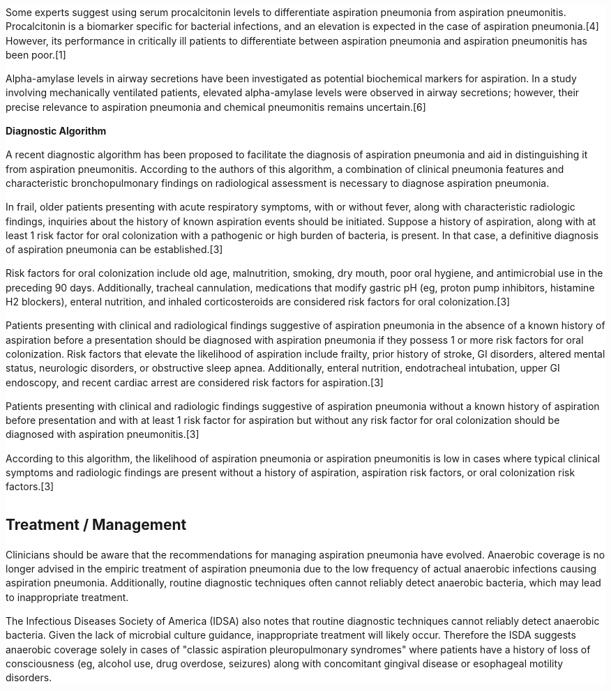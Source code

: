 Some experts suggest using serum procalcitonin levels to differentiate aspiration pneumonia from aspiration pneumonitis. Procalcitonin is a biomarker specific for bacterial infections, and an elevation is expected in the case of aspiration pneumonia.[4] However, its performance in critically ill patients to differentiate between aspiration pneumonia and aspiration pneumonitis has been poor.[1]

Alpha-amylase levels in airway secretions have been investigated as potential biochemical markers for aspiration. In a study involving mechanically ventilated patients, elevated alpha-amylase levels were observed in airway secretions; however, their precise relevance to aspiration pneumonia and chemical pneumonitis remains uncertain.[6]

**Diagnostic Algorithm**

A recent diagnostic algorithm has been proposed to facilitate the diagnosis of aspiration pneumonia and aid in distinguishing it from aspiration pneumonitis. According to the authors of this algorithm, a combination of clinical pneumonia features and characteristic bronchopulmonary findings on radiological assessment is necessary to diagnose aspiration pneumonia.

In frail, older patients presenting with acute respiratory symptoms, with or without fever, along with characteristic radiologic findings, inquiries about the history of known aspiration events should be initiated. Suppose a history of aspiration, along with at least 1 risk factor for oral colonization with a pathogenic or high burden of bacteria, is present. In that case, a definitive diagnosis of aspiration pneumonia can be established.[3]

Risk factors for oral colonization include old age, malnutrition, smoking, dry mouth, poor oral hygiene, and antimicrobial use in the preceding 90 days. Additionally, tracheal cannulation, medications that modify gastric pH (eg, proton pump inhibitors, histamine H2 blockers), enteral nutrition, and inhaled corticosteroids are considered risk factors for oral colonization.[3]

Patients presenting with clinical and radiological findings suggestive of aspiration pneumonia in the absence of a known history of aspiration before a presentation should be diagnosed with aspiration pneumonia if they possess 1 or more risk factors for oral colonization. Risk factors that elevate the likelihood of aspiration include frailty, prior history of stroke, GI disorders, altered mental status, neurologic disorders, or obstructive sleep apnea. Additionally, enteral nutrition, endotracheal intubation, upper GI endoscopy, and recent cardiac arrest are considered risk factors for aspiration.[3]

Patients presenting with clinical and radiologic findings suggestive of aspiration pneumonia without a known history of aspiration before presentation and with at least 1 risk factor for aspiration but without any risk factor for oral colonization should be diagnosed with aspiration pneumonitis.[3]

According to this algorithm, the likelihood of aspiration pneumonia or aspiration pneumonitis is low in cases where typical clinical symptoms and radiologic findings are present without a history of aspiration, aspiration risk factors, or oral colonization risk factors.[3]

## Treatment / Management

Clinicians should be aware that the recommendations for managing aspiration pneumonia have evolved. Anaerobic coverage is no longer advised in the empiric treatment of aspiration pneumonia due to the low frequency of actual anaerobic infections causing aspiration pneumonia. Additionally, routine diagnostic techniques often cannot reliably detect anaerobic bacteria, which may lead to inappropriate treatment.

The Infectious Diseases Society of America (IDSA) also notes that routine diagnostic techniques cannot reliably detect anaerobic bacteria. Given the lack of microbial culture guidance, inappropriate treatment will likely occur. Therefore the ISDA suggests anaerobic coverage solely in cases of "classic aspiration pleuropulmonary syndromes" where patients have a history of loss of consciousness (eg, alcohol use, drug overdose, seizures) along with concomitant gingival disease or esophageal motility disorders.
